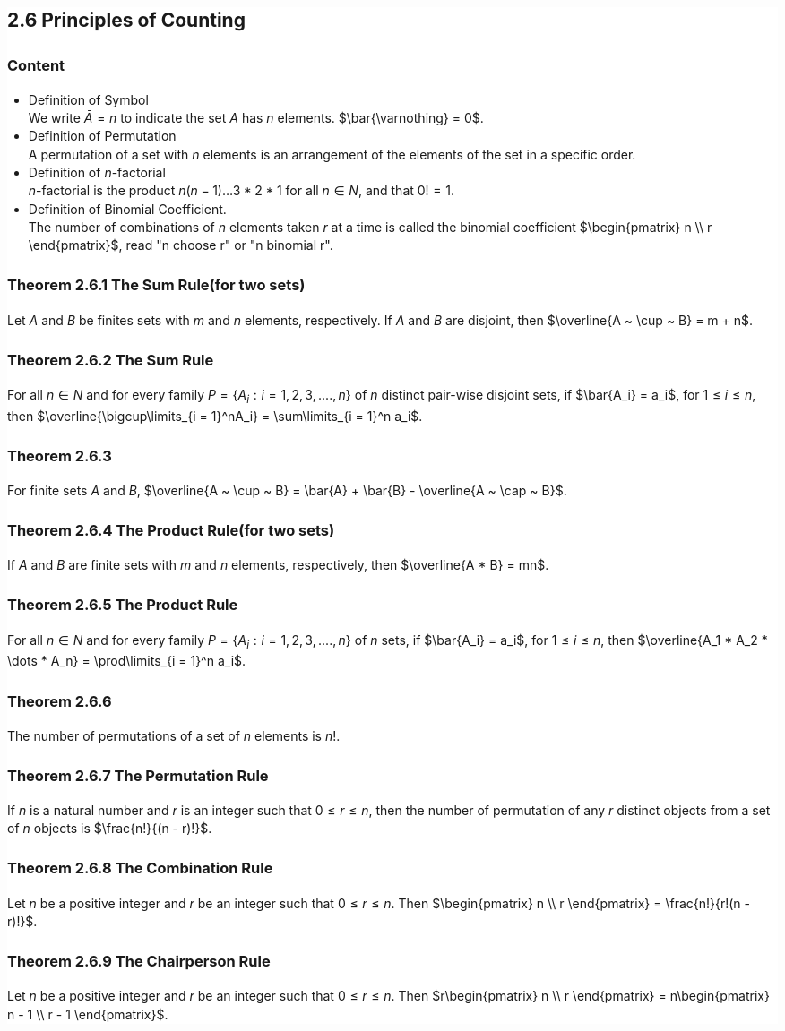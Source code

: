 ## 2.6 Principles of Counting  
### Content  
* Definition of Symbol  
We write $\bar{A} = n$ to indicate the set $A$ has $n$ elements. $\bar{\varnothing} = 0$.  
* Definition of Permutation  
A permutation of a set with $n$ elements is an arrangement of the elements of the set in a specific order.  
* Definition of $n$-factorial  
$n$-factorial is the product $n(n-1)\dots 3*2*1$ for all $n \in N$, and that $0! = 1$.  
* Definition of Binomial Coefficient.  
The number of combinations of $n$ elements taken $r$ at a time is called the binomial coefficient $\begin{pmatrix} n \\ r \end{pmatrix}$, read "n choose r" or "n binomial r".  


### Theorem 2.6.1 The Sum Rule(for two sets)  
Let $A$ and $B$ be finites sets with $m$ and $n$ elements, respectively. If $A$ and $B$ are disjoint, then $\overline{A ~ \cup ~ B} = m + n$.  

### Theorem 2.6.2 The Sum Rule  
For all $n \in N$ and for every family $P = \{A_i: i = 1, 2, 3, ...., n \}$ of $n$ distinct pair-wise disjoint sets, if $\bar{A_i} = a_i$, for $1 \le i \le n$, then $\overline{\bigcup\limits_{i = 1}^nA_i} = \sum\limits_{i = 1}^n a_i$.  

### Theorem 2.6.3  
For finite sets $A$ and $B$, $\overline{A ~ \cup ~ B} = \bar{A} + \bar{B} - \overline{A ~ \cap ~ B}$.  

### Theorem 2.6.4 The Product Rule(for two sets)  
If $A$ and $B$ are finite sets with $m$ and $n$ elements, respectively, then $\overline{A * B} = mn$. 

### Theorem 2.6.5 The Product Rule  
For all $n \in N$ and for every family $P = \{A_i: i = 1, 2, 3, ...., n \}$ of $n$ sets, if $\bar{A_i} = a_i$, for $1 \le i \le n$, then $\overline{A_1 * A_2 * \dots * A_n} = \prod\limits_{i = 1}^n a_i$.  

### Theorem 2.6.6  
The number of permutations of a set of $n$ elements is $n!$.  

### Theorem 2.6.7 The Permutation Rule  
If $n$ is a natural number and $r$ is an integer such that $0 \le r \le n$, then the number of permutation of any $r$ distinct objects from a set of $n$ objects is $\frac{n!}{(n - r)!}$.  

### Theorem 2.6.8 The Combination Rule  
Let $n$ be a positive integer and $r$ be an integer such that $0 \le r \le n$. Then $\begin{pmatrix} n \\ r \end{pmatrix} = \frac{n!}{r!(n - r)!}$.  

### Theorem 2.6.9 The Chairperson Rule  
Let $n$ be a positive integer and $r$ be an integer such that $0 \le r \le n$. Then $r\begin{pmatrix} n \\ r \end{pmatrix} = n\begin{pmatrix} n - 1 \\ r - 1 \end{pmatrix}$.  
